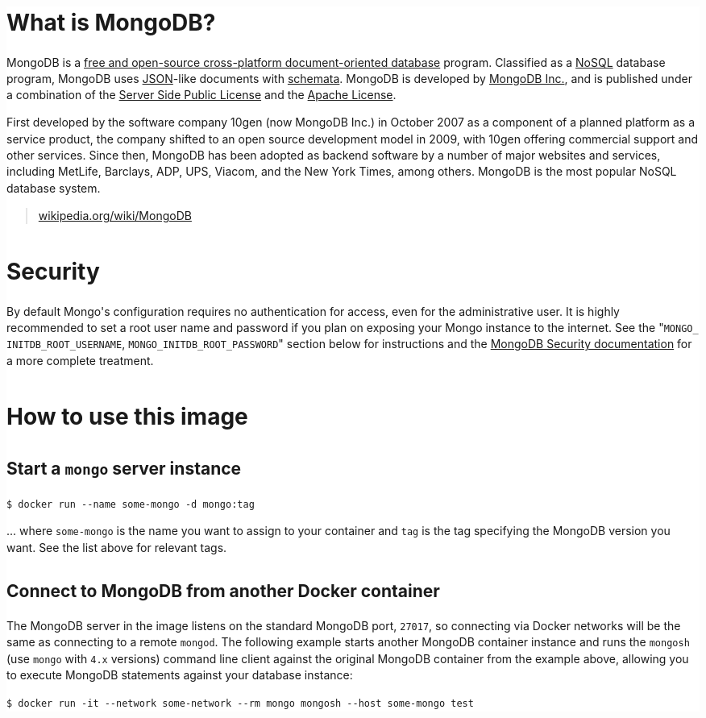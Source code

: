 # What is MongoDB?

MongoDB is a [free and open-source cross-platform document-oriented database](https://en.wikipedia.org/wiki/Document-oriented_database) program. Classified as a [NoSQL](https://en.wikipedia.org/wiki/NoSQL) database program, MongoDB uses [JSON](https://en.wikipedia.org/wiki/JSON)-like documents with [schemata](https://en.wikipedia.org/wiki/Database_schema). MongoDB is developed by [MongoDB Inc.](https://en.wikipedia.org/wiki/MongoDB_Inc.), and is published under a combination of the [Server Side Public License](https://www.mongodb.com/licensing/server-side-public-license) and the [Apache License](https://en.wikipedia.org/wiki/Apache_License).

First developed by the software company 10gen (now MongoDB Inc.) in October 2007 as a component of a planned platform as a service product, the company shifted to an open source development model in 2009, with 10gen offering commercial support and other services. Since then, MongoDB has been adopted as backend software by a number of major websites and services, including MetLife, Barclays, ADP, UPS, Viacom, and the New York Times, among others. MongoDB is the most popular NoSQL database system.

> [wikipedia.org/wiki/MongoDB](https://en.wikipedia.org/wiki/MongoDB)



# Security

By default Mongo's configuration requires no authentication for access, even for the administrative user. It is highly recommended to set a root user name and password if you plan on exposing your Mongo instance to the internet. See the "`MONGO_INITDB_ROOT_USERNAME`, `MONGO_INITDB_ROOT_PASSWORD`" section below for instructions and the [MongoDB Security documentation](https://www.mongodb.com/docs/manual/security/) for a more complete treatment.

# How to use this image

## Start a `mongo` server instance

```console
$ docker run --name some-mongo -d mongo:tag
```

... where `some-mongo` is the name you want to assign to your container and `tag` is the tag specifying the MongoDB version you want. See the list above for relevant tags.

## Connect to MongoDB from another Docker container

The MongoDB server in the image listens on the standard MongoDB port, `27017`, so connecting via Docker networks will be the same as connecting to a remote `mongod`. The following example starts another MongoDB container instance and runs the `mongosh` (use `mongo` with `4.x` versions) command line client against the original MongoDB container from the example above, allowing you to execute MongoDB statements against your database instance:

```console
$ docker run -it --network some-network --rm mongo mongosh --host some-mongo test
```

